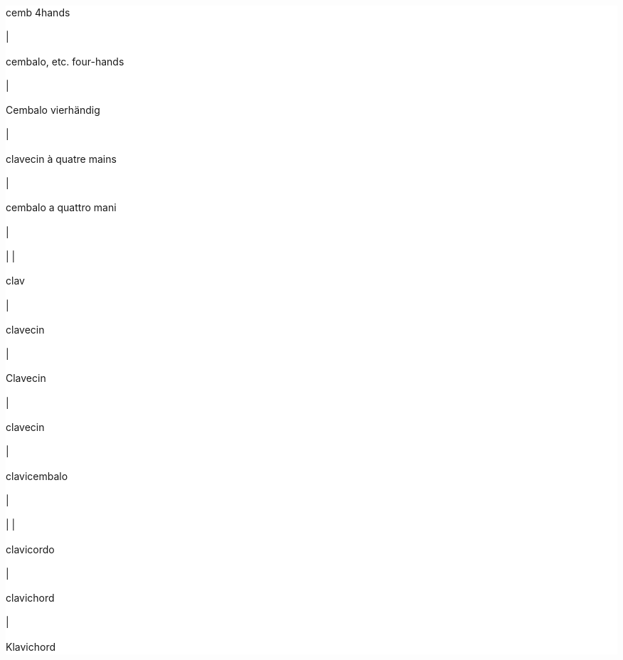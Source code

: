 cemb 4hands

 |

cembalo, etc. four-hands&nbsp;

 |

Cembalo vierhändig

 |

clavecin à quatre mains

 |

cembalo a quattro mani

 |

 | |

clav&nbsp;

 |

clavecin

 |

Clavecin

 |

clavecin

 |

clavicembalo

 |

 | |

clavicordo

 |

clavichord

 |

Klavichord

